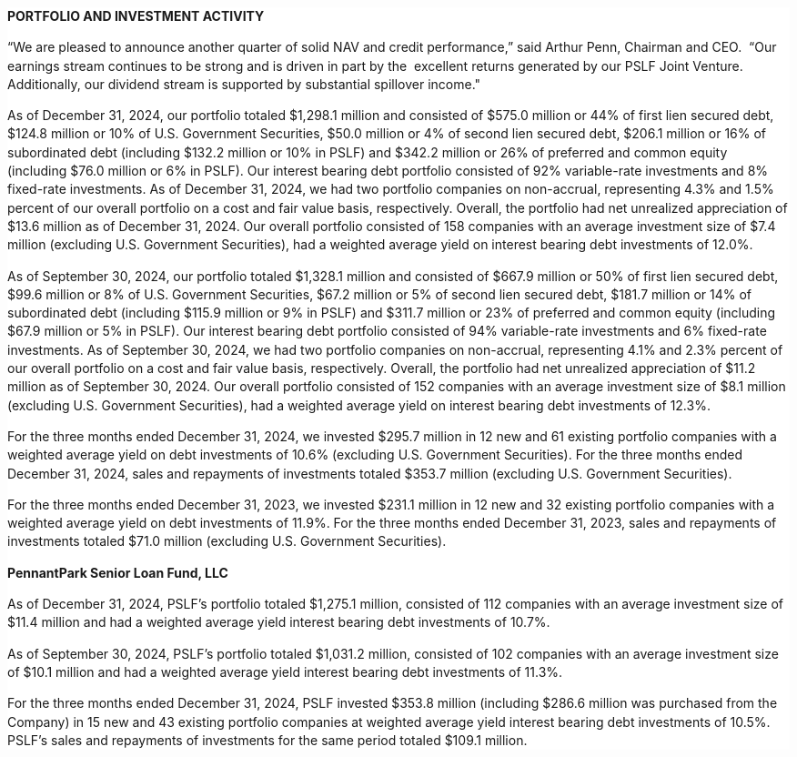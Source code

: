 **PORTFOLIO AND INVESTMENT ACTIVITY**

“We are pleased to announce another quarter of solid NAV and credit performance,” said Arthur Penn, Chairman and CEO.  “Our earnings stream continues to be strong and is driven in part by the  excellent returns generated by our PSLF Joint Venture. Additionally, our dividend stream is supported by substantial spillover income."

As of December 31, 2024, our portfolio totaled $1,298.1 million and consisted of $575.0 million or 44% of first lien secured debt, $124.8 million or 10% of U.S. Government Securities, $50.0 million or 4% of second lien secured debt, $206.1 million or 16% of subordinated debt (including $132.2 million or 10% in PSLF) and $342.2 million or 26% of preferred and common equity (including $76.0 million or 6% in PSLF). Our interest bearing debt portfolio consisted of 92% variable-rate investments and 8% fixed-rate investments. As of December 31, 2024, we had two portfolio companies on non-accrual, representing 4.3% and 1.5% percent of our overall portfolio on a cost and fair value basis, respectively. Overall, the portfolio had net unrealized appreciation of $13.6 million as of December 31, 2024. Our overall portfolio consisted of 158 companies with an average investment size of $7.4 million (excluding U.S. Government Securities), had a weighted average yield on interest bearing debt investments of 12.0%.

As of September 30, 2024, our portfolio totaled $1,328.1 million and consisted of $667.9 million or 50% of first lien secured debt, $99.6 million or 8% of U.S. Government Securities, $67.2 million or 5% of second lien secured debt, $181.7 million or 14% of subordinated debt (including $115.9 million or 9% in PSLF) and $311.7 million or 23% of preferred and common equity (including $67.9 million or 5% in PSLF). Our interest bearing debt portfolio consisted of 94% variable-rate investments and 6% fixed-rate investments. As of September 30, 2024, we had two portfolio companies on non-accrual, representing 4.1% and 2.3% percent of our overall portfolio on a cost and fair value basis, respectively. Overall, the portfolio had net unrealized appreciation of $11.2 million as of September 30, 2024. Our overall portfolio consisted of 152 companies with an average investment size of $8.1 million (excluding U.S. Government Securities), had a weighted average yield on interest bearing debt investments of 12.3%.

For the three months ended December 31, 2024, we invested $295.7 million in 12 new and 61 existing portfolio companies with a weighted average yield on debt investments of 10.6% (excluding U.S. Government Securities). For the three months ended December 31, 2024, sales and repayments of investments totaled $353.7 million (excluding U.S. Government Securities).

For the three months ended December 31, 2023, we invested $231.1 million in 12 new and 32 existing portfolio companies with a weighted average yield on debt investments of 11.9%. For the three months ended December 31, 2023, sales and repayments of investments totaled $71.0 million (excluding U.S. Government Securities).

**PennantPark Senior Loan Fund, LLC**

As of December 31, 2024, PSLF’s portfolio totaled $1,275.1 million, consisted of 112 companies with an average investment size of $11.4 million and had a weighted average yield interest bearing debt investments of 10.7%.

As of September 30, 2024, PSLF’s portfolio totaled $1,031.2 million, consisted of 102 companies with an average investment size of $10.1 million and had a weighted average yield interest bearing debt investments of 11.3%.

For the three months ended December 31, 2024, PSLF invested $353.8 million (including $286.6 million was purchased from the Company) in 15 new and 43 existing portfolio companies at weighted average yield interest bearing debt investments of 10.5%. PSLF’s sales and repayments of investments for the same period totaled $109.1 million.
